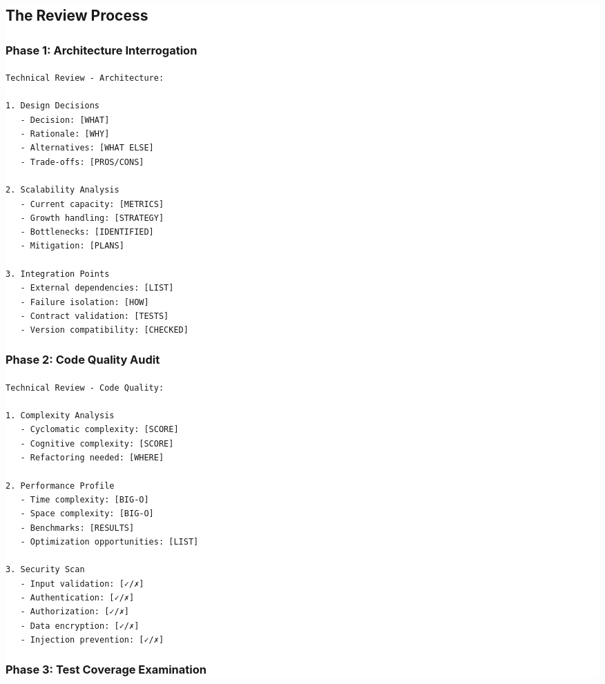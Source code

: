 ## The Review Process

### Phase 1: Architecture Interrogation

```
Technical Review - Architecture:

1. Design Decisions
   - Decision: [WHAT]
   - Rationale: [WHY]
   - Alternatives: [WHAT ELSE]
   - Trade-offs: [PROS/CONS]

2. Scalability Analysis
   - Current capacity: [METRICS]
   - Growth handling: [STRATEGY]
   - Bottlenecks: [IDENTIFIED]
   - Mitigation: [PLANS]

3. Integration Points
   - External dependencies: [LIST]
   - Failure isolation: [HOW]
   - Contract validation: [TESTS]
   - Version compatibility: [CHECKED]
```

### Phase 2: Code Quality Audit

```
Technical Review - Code Quality:

1. Complexity Analysis
   - Cyclomatic complexity: [SCORE]
   - Cognitive complexity: [SCORE]
   - Refactoring needed: [WHERE]

2. Performance Profile
   - Time complexity: [BIG-O]
   - Space complexity: [BIG-O]
   - Benchmarks: [RESULTS]
   - Optimization opportunities: [LIST]

3. Security Scan
   - Input validation: [✓/✗]
   - Authentication: [✓/✗]
   - Authorization: [✓/✗]
   - Data encryption: [✓/✗]
   - Injection prevention: [✓/✗]
```

### Phase 3: Test Coverage Examination
